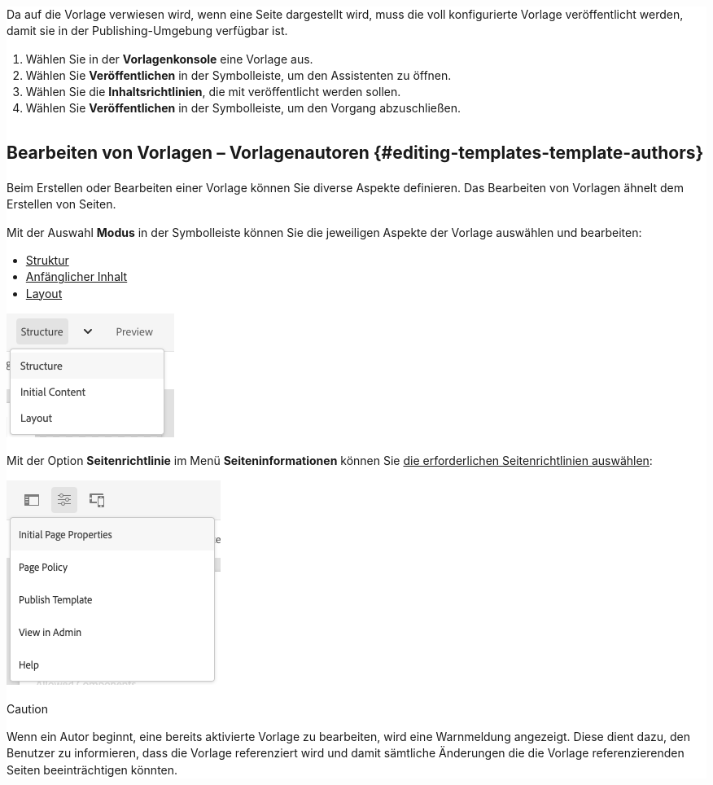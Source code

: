 Da auf die Vorlage verwiesen wird, wenn eine Seite dargestellt wird, muss die voll konfigurierte Vorlage veröffentlicht werden, damit sie in der Publishing-Umgebung verfügbar ist.

1. Wählen Sie in der **Vorlagenkonsole** eine Vorlage aus.
1. Wählen Sie **Veröffentlichen** in der Symbolleiste, um den Assistenten zu öffnen.
1. Wählen Sie die **Inhaltsrichtlinien**, die mit veröffentlicht werden sollen.
1. Wählen Sie **Veröffentlichen** in der Symbolleiste, um den Vorgang abzuschließen.

## Bearbeiten von Vorlagen    – Vorlagenautoren   {#editing-templates-template-authors}

Beim Erstellen oder Bearbeiten einer Vorlage können Sie diverse Aspekte definieren. Das Bearbeiten von Vorlagen ähnelt dem Erstellen von Seiten.

Mit der Auswahl **Modus** in der Symbolleiste können Sie die jeweiligen Aspekte der Vorlage auswählen und bearbeiten:

* [Struktur](#editing-a-template-structure-template-author)
* [Anfänglicher Inhalt](#editing-a-template-initial-content-author)
* [Layout](#editing-a-template-layout-template-author)

![Modusauswahl im Vorlagen-Editor](/help/sites-cloud/authoring/assets/templates-mode.png)

Mit der Option **Seitenrichtlinie** im Menü **Seiteninformationen** können Sie [die erforderlichen Seitenrichtlinien auswählen](#page-policies):

![Seiteninformationen des Vorlagen-Editors](/help/sites-cloud/authoring/assets/templates-page-information.png)

>[!CAUTION]
>
>Wenn ein Autor beginnt, eine bereits aktivierte Vorlage zu bearbeiten, wird eine Warnmeldung angezeigt. Diese dient dazu, den Benutzer zu informieren, dass die Vorlage referenziert wird und damit sämtliche Änderungen die die Vorlage referenzierenden Seiten beeinträchtigen könnten.
